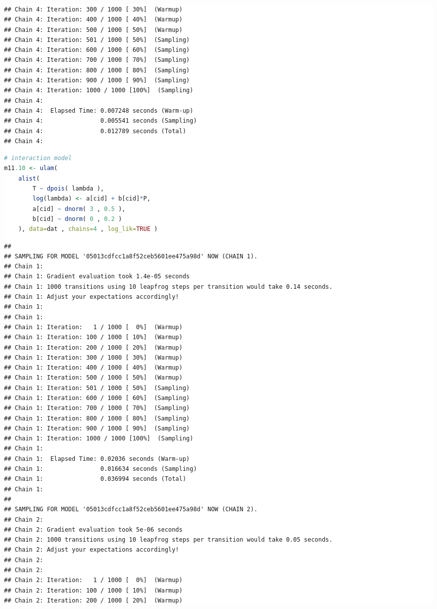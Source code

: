 ```
## Chain 4: Iteration: 300 / 1000 [ 30%]  (Warmup)
## Chain 4: Iteration: 400 / 1000 [ 40%]  (Warmup)
## Chain 4: Iteration: 500 / 1000 [ 50%]  (Warmup)
## Chain 4: Iteration: 501 / 1000 [ 50%]  (Sampling)
## Chain 4: Iteration: 600 / 1000 [ 60%]  (Sampling)
## Chain 4: Iteration: 700 / 1000 [ 70%]  (Sampling)
## Chain 4: Iteration: 800 / 1000 [ 80%]  (Sampling)
## Chain 4: Iteration: 900 / 1000 [ 90%]  (Sampling)
## Chain 4: Iteration: 1000 / 1000 [100%]  (Sampling)
## Chain 4: 
## Chain 4:  Elapsed Time: 0.007248 seconds (Warm-up)
## Chain 4:                0.005541 seconds (Sampling)
## Chain 4:                0.012789 seconds (Total)
## Chain 4:
```

```r
# interaction model
m11.10 <- ulam(
    alist(
        T ~ dpois( lambda ),
        log(lambda) <- a[cid] + b[cid]*P,
        a[cid] ~ dnorm( 3 , 0.5 ),
        b[cid] ~ dnorm( 0 , 0.2 )
    ), data=dat , chains=4 , log_lik=TRUE )
```

```
## 
## SAMPLING FOR MODEL '05013cdfcc1a8f52ceb5601ee475a98d' NOW (CHAIN 1).
## Chain 1: 
## Chain 1: Gradient evaluation took 1.4e-05 seconds
## Chain 1: 1000 transitions using 10 leapfrog steps per transition would take 0.14 seconds.
## Chain 1: Adjust your expectations accordingly!
## Chain 1: 
## Chain 1: 
## Chain 1: Iteration:   1 / 1000 [  0%]  (Warmup)
## Chain 1: Iteration: 100 / 1000 [ 10%]  (Warmup)
## Chain 1: Iteration: 200 / 1000 [ 20%]  (Warmup)
## Chain 1: Iteration: 300 / 1000 [ 30%]  (Warmup)
## Chain 1: Iteration: 400 / 1000 [ 40%]  (Warmup)
## Chain 1: Iteration: 500 / 1000 [ 50%]  (Warmup)
## Chain 1: Iteration: 501 / 1000 [ 50%]  (Sampling)
## Chain 1: Iteration: 600 / 1000 [ 60%]  (Sampling)
## Chain 1: Iteration: 700 / 1000 [ 70%]  (Sampling)
## Chain 1: Iteration: 800 / 1000 [ 80%]  (Sampling)
## Chain 1: Iteration: 900 / 1000 [ 90%]  (Sampling)
## Chain 1: Iteration: 1000 / 1000 [100%]  (Sampling)
## Chain 1: 
## Chain 1:  Elapsed Time: 0.02036 seconds (Warm-up)
## Chain 1:                0.016634 seconds (Sampling)
## Chain 1:                0.036994 seconds (Total)
## Chain 1: 
## 
## SAMPLING FOR MODEL '05013cdfcc1a8f52ceb5601ee475a98d' NOW (CHAIN 2).
## Chain 2: 
## Chain 2: Gradient evaluation took 5e-06 seconds
## Chain 2: 1000 transitions using 10 leapfrog steps per transition would take 0.05 seconds.
## Chain 2: Adjust your expectations accordingly!
## Chain 2: 
## Chain 2: 
## Chain 2: Iteration:   1 / 1000 [  0%]  (Warmup)
## Chain 2: Iteration: 100 / 1000 [ 10%]  (Warmup)
## Chain 2: Iteration: 200 / 1000 [ 20%]  (Warmup)
```